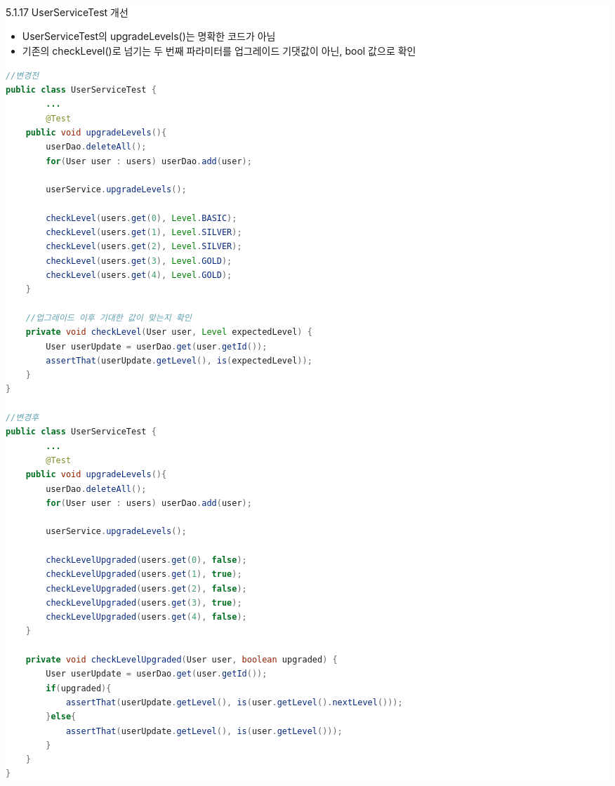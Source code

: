 5.1.17 UserServiceTest 개선

- UserServiceTest의 upgradeLevels()는 명확한 코드가 아님
- 기존의 checkLevel()로 넘기는 두 번째 파라미터를 업그레이드 기댓값이 아닌, bool 값으로 확인

```java
//변경전
public class UserServiceTest {
		...
		@Test
    public void upgradeLevels(){
        userDao.deleteAll();
        for(User user : users) userDao.add(user);

        userService.upgradeLevels();

        checkLevel(users.get(0), Level.BASIC);
        checkLevel(users.get(1), Level.SILVER);
        checkLevel(users.get(2), Level.SILVER);
        checkLevel(users.get(3), Level.GOLD);
        checkLevel(users.get(4), Level.GOLD);
    }

    //업그레이드 이후 기대한 값이 맞는지 확인
    private void checkLevel(User user, Level expectedLevel) {
        User userUpdate = userDao.get(user.getId());
        assertThat(userUpdate.getLevel(), is(expectedLevel));
    }
}

//변경후
public class UserServiceTest {
		...
		@Test
    public void upgradeLevels(){
        userDao.deleteAll();
        for(User user : users) userDao.add(user);

        userService.upgradeLevels();

        checkLevelUpgraded(users.get(0), false);
        checkLevelUpgraded(users.get(1), true);
        checkLevelUpgraded(users.get(2), false);
        checkLevelUpgraded(users.get(3), true);
        checkLevelUpgraded(users.get(4), false);
    }

    private void checkLevelUpgraded(User user, boolean upgraded) {
        User userUpdate = userDao.get(user.getId());
        if(upgraded){
            assertThat(userUpdate.getLevel(), is(user.getLevel().nextLevel()));
        }else{
            assertThat(userUpdate.getLevel(), is(user.getLevel()));
        }
    }
}
```
